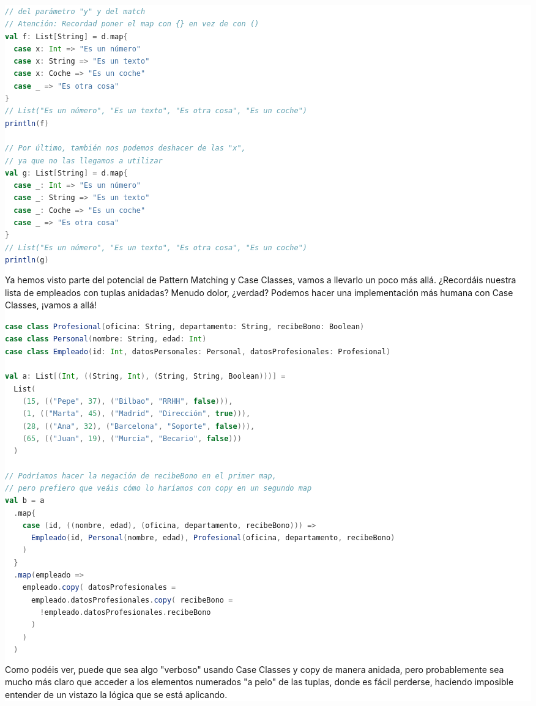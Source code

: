 ```scala
// del parámetro "y" y del match
// Atención: Recordad poner el map con {} en vez de con ()
val f: List[String] = d.map{
  case x: Int => "Es un número"
  case x: String => "Es un texto"
  case x: Coche => "Es un coche"
  case _ => "Es otra cosa"
}
// List("Es un número", "Es un texto", "Es otra cosa", "Es un coche")
println(f)

// Por último, también nos podemos deshacer de las "x", 
// ya que no las llegamos a utilizar
val g: List[String] = d.map{
  case _: Int => "Es un número"
  case _: String => "Es un texto"
  case _: Coche => "Es un coche"
  case _ => "Es otra cosa"
}
// List("Es un número", "Es un texto", "Es otra cosa", "Es un coche")
println(g)
```

Ya hemos visto parte del potencial de Pattern Matching y Case Classes, vamos a llevarlo un poco más allá. ¿Recordáis nuestra lista de empleados con tuplas anidadas? Menudo dolor, ¿verdad? Podemos hacer una implementación más humana con Case Classes, ¡vamos a allá!

```scala
case class Profesional(oficina: String, departamento: String, recibeBono: Boolean)  
case class Personal(nombre: String, edad: Int)  
case class Empleado(id: Int, datosPersonales: Personal, datosProfesionales: Profesional)  
  
val a: List[(Int, ((String, Int), (String, String, Boolean)))] = 
  List(  
    (15, (("Pepe", 37), ("Bilbao", "RRHH", false))),  
    (1, (("Marta", 45), ("Madrid", "Dirección", true))),  
    (28, (("Ana", 32), ("Barcelona", "Soporte", false))),  
    (65, (("Juan", 19), ("Murcia", "Becario", false)))  
  )  

// Podríamos hacer la negación de recibeBono en el primer map, 
// pero prefiero que veáis cómo lo haríamos con copy en un segundo map
val b = a  
  .map{ 
    case (id, ((nombre, edad), (oficina, departamento, recibeBono))) =>  
      Empleado(id, Personal(nombre, edad), Profesional(oficina, departamento, recibeBono)
    )  
  }  
  .map(empleado =>  
    empleado.copy( datosProfesionales = 
      empleado.datosProfesionales.copy( recibeBono = 
        !empleado.datosProfesionales.recibeBono  
      )  
    )  
  )
```
Como podéis ver, puede que sea algo "verboso" usando Case Classes y copy de manera anidada, pero probablemente sea mucho más claro que acceder a los elementos numerados "a pelo" de las tuplas, donde es fácil perderse, haciendo imposible entender de un vistazo la lógica que se está aplicando.
